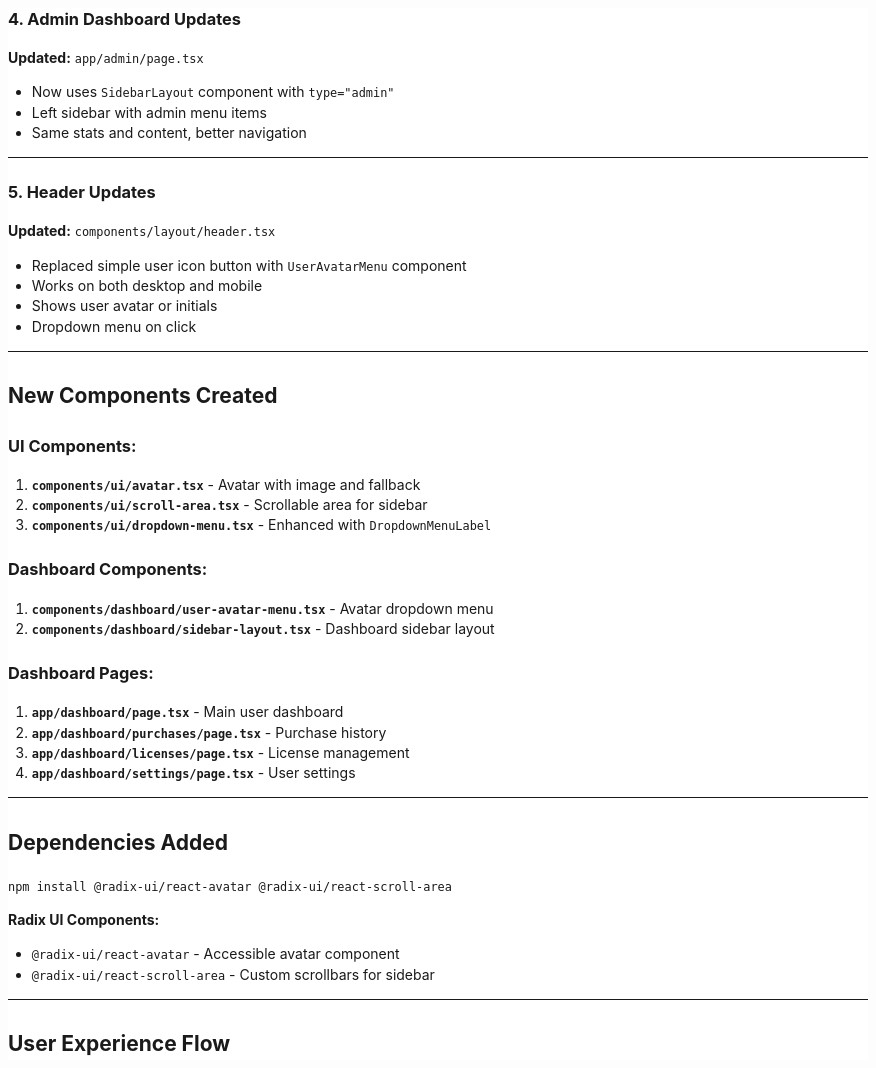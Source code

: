 
### 4. Admin Dashboard Updates

**Updated:** `app/admin/page.tsx`
- Now uses `SidebarLayout` component with `type="admin"`
- Left sidebar with admin menu items
- Same stats and content, better navigation

---

### 5. Header Updates

**Updated:** `components/layout/header.tsx`
- Replaced simple user icon button with `UserAvatarMenu` component
- Works on both desktop and mobile
- Shows user avatar or initials
- Dropdown menu on click

---

## New Components Created

### UI Components:
1. **`components/ui/avatar.tsx`** - Avatar with image and fallback
2. **`components/ui/scroll-area.tsx`** - Scrollable area for sidebar
3. **`components/ui/dropdown-menu.tsx`** - Enhanced with `DropdownMenuLabel`

### Dashboard Components:
1. **`components/dashboard/user-avatar-menu.tsx`** - Avatar dropdown menu
2. **`components/dashboard/sidebar-layout.tsx`** - Dashboard sidebar layout

### Dashboard Pages:
1. **`app/dashboard/page.tsx`** - Main user dashboard
2. **`app/dashboard/purchases/page.tsx`** - Purchase history
3. **`app/dashboard/licenses/page.tsx`** - License management
4. **`app/dashboard/settings/page.tsx`** - User settings

---

## Dependencies Added

```bash
npm install @radix-ui/react-avatar @radix-ui/react-scroll-area
```

**Radix UI Components:**
- `@radix-ui/react-avatar` - Accessible avatar component
- `@radix-ui/react-scroll-area` - Custom scrollbars for sidebar

---

## User Experience Flow
